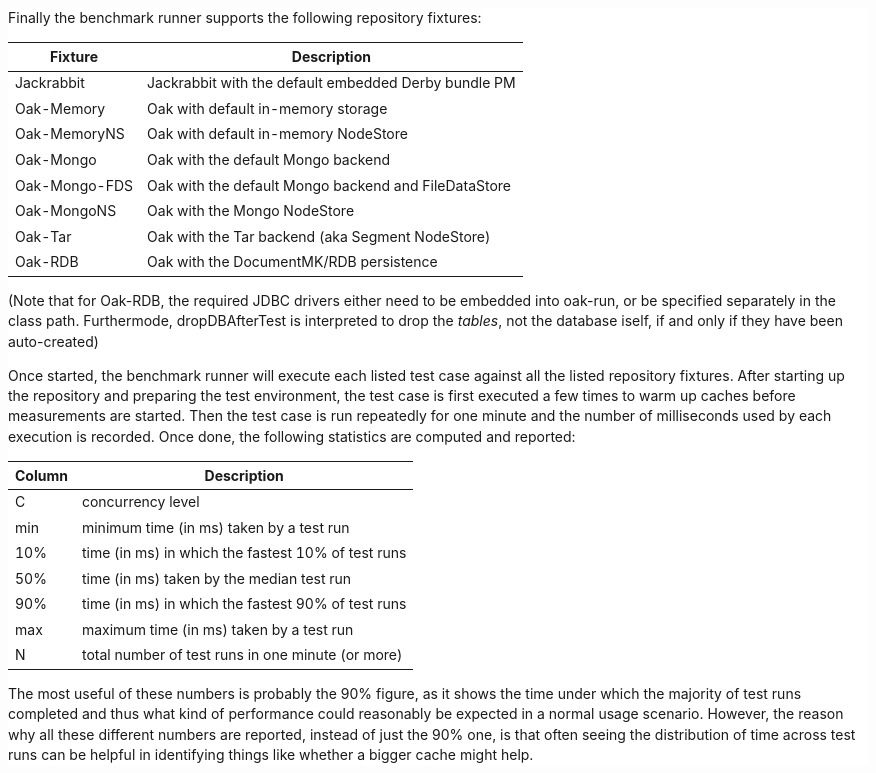 Finally the benchmark runner supports the following repository fixtures:

| Fixture       | Description                                           |
|---------------|-------------------------------------------------------|
| Jackrabbit    | Jackrabbit with the default embedded Derby  bundle PM |
| Oak-Memory    | Oak with default in-memory storage                    |
| Oak-MemoryNS  | Oak with default in-memory NodeStore                  |
| Oak-Mongo     | Oak with the default Mongo backend                    |
| Oak-Mongo-FDS | Oak with the default Mongo backend and FileDataStore  |
| Oak-MongoNS   | Oak with the Mongo NodeStore                          |
| Oak-Tar       | Oak with the Tar backend (aka Segment NodeStore)      |
| Oak-RDB       | Oak with the DocumentMK/RDB persistence               |

(Note that for Oak-RDB, the required JDBC drivers either need to be embedded
into oak-run, or be specified separately in the class path. Furthermode, 
dropDBAfterTest is interpreted to drop the *tables*, not the database
iself, if and only if they have been auto-created)

Once started, the benchmark runner will execute each listed test case
against all the listed repository fixtures. After starting up the
repository and preparing the test environment, the test case is first
executed a few times to warm up caches before measurements are
started. Then the test case is run repeatedly for one minute
and the number of milliseconds used by each execution
is recorded. Once done, the following statistics are computed and
reported:

| Column      | Description                                           |
|-------------|-------------------------------------------------------|
| C           | concurrency level                                     |
| min         | minimum time (in ms) taken by a test run              |
| 10%         | time (in ms) in which the fastest 10% of test runs    |
| 50%         | time (in ms) taken by the median test run             |
| 90%         | time (in ms) in which the fastest 90% of test runs    |
| max         | maximum time (in ms) taken by a test run              |
| N           | total number of test runs in one minute (or more)     |

The most useful of these numbers is probably the 90% figure, as it
shows the time under which the majority of test runs completed and
thus what kind of performance could reasonably be expected in a normal
usage scenario. However, the reason why all these different numbers
are reported, instead of just the 90% one, is that often seeing the
distribution of time across test runs can be helpful in identifying
things like whether a bigger cache might help.
